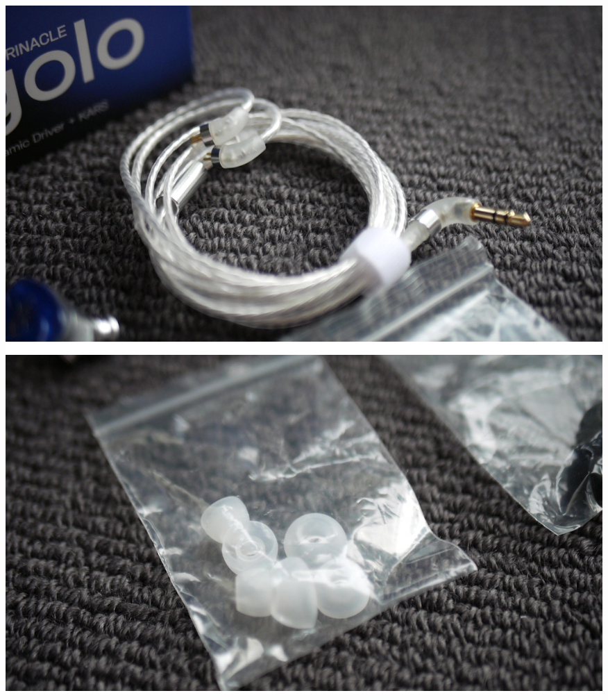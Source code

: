 ![](/assets/images/KiwiEars-Singolo/Singolo_00003.jpg)

![](/assets/images/KiwiEars-Singolo/Singolo_00005.jpg)
